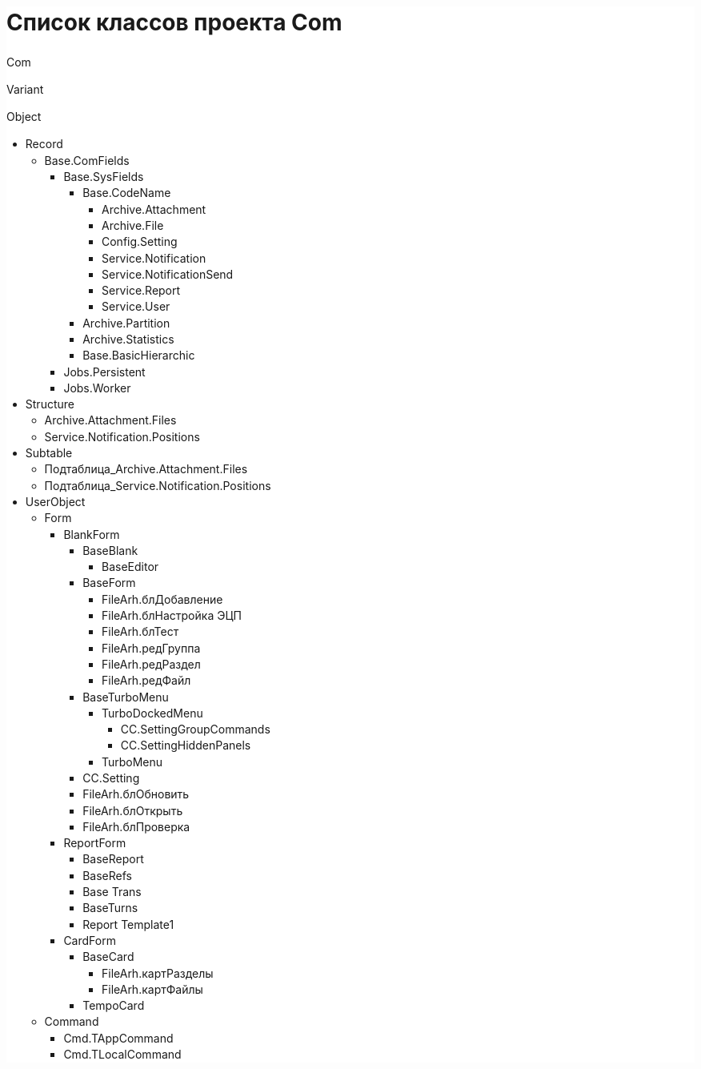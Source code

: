 ﻿# Список классов проекта Com

Com

Variant

Object

* Record
    * Base.ComFields
        * Base.SysFields
            * Base.CodeName
                * Archive.Attachment
                * Archive.File
                * Config.Setting
                * Service.Notification
                * Service.NotificationSend
                * Service.Report
               * Service.User
            * Archive.Partition
            * Archive.Statistics
            * Base.BasicHierarchic
        * Jobs.Persistent
        * Jobs.Worker
* Structure
    * Archive.Attachment.Files
    * Service.Notification.Positions
* Subtable
    * Подтаблицa_Аrchive.Attachment.Files
    * Подтаблица_Service.Notification.Positions
* UserObject
    * Form
        * BlankForm
            * BaseBlank
                * BaseEditor
            * BaseForm
                * FileArh.блДобавление
                * FileArh.блНастройка ЭЦП
                * FileArh.блТест
                * FileArh.редГруппа
                * FileArh.редРаздел
                * FileArh.редФайл
            * BaseTurboMenu
                * TurboDockedMenu
                    * CC.SettingGroupCommands
                    * CC.SettingHiddenPanels
                * TurboMenu
            * CC.Setting
            * FileArh.блОбновить
            * FileArh.блОткрыть
            * FileArh.блПроверка
        * ReportForm
            * BaseReport
            * BaseRefs
            * Base Trans
            * BaseTurns
            * Report Template1
        * CardForm
            * BaseCard
                * FileArh.картРазделы
                * FileArh.картФайлы
            * TempoCard
    * Command
        * Cmd.TAppCommand
        * Cmd.TLocalCommand